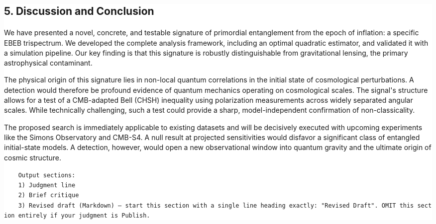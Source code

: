 ## 5. Discussion and Conclusion
We have presented a novel, concrete, and testable signature of primordial entanglement from the epoch of inflation: a specific EBEB trispectrum. We developed the complete analysis framework, including an optimal quadratic estimator, and validated it with a simulation pipeline. Our key finding is that this signature is robustly distinguishable from gravitational lensing, the primary astrophysical contaminant.

The physical origin of this signature lies in non-local quantum correlations in the initial state of cosmological perturbations. A detection would therefore be profound evidence of quantum mechanics operating on cosmological scales. The signal's structure allows for a test of a CMB-adapted Bell (CHSH) inequality using polarization measurements across widely separated angular scales. While technically challenging, such a test could provide a sharp, model-independent confirmation of non-classicality.

The proposed search is immediately applicable to existing datasets and will be decisively executed with upcoming experiments like the Simons Observatory and CMB-S4. A null result at projected sensitivities would disfavor a significant class of entangled initial-state models. A detection, however, would open a new observational window into quantum gravity and the ultimate origin of cosmic structure.


        Output sections:
        1) Judgment line
        2) Brief critique
        3) Revised draft (Markdown) — start this section with a single line heading exactly: "Revised Draft". OMIT this section entirely if your judgment is Publish.
